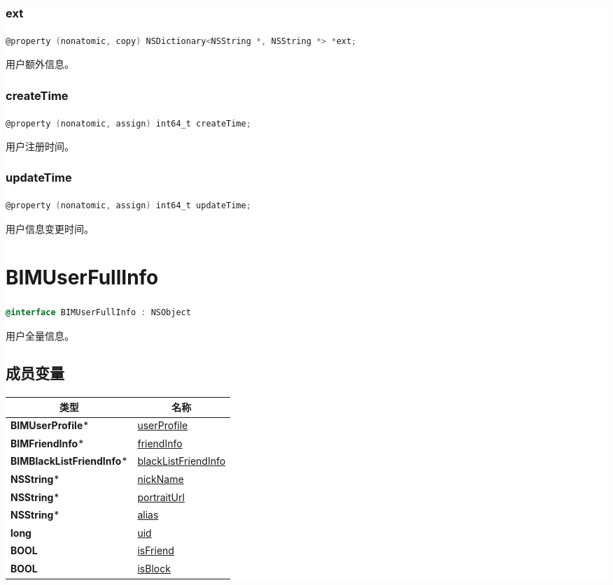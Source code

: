 
<span id="BIMUserProfile-ext"></span>
### ext
```objectivec
@property (nonatomic, copy) NSDictionary<NSString *, NSString *> *ext;
```
用户额外信息。


<span id="BIMUserProfile-createtime"></span>
### createTime
```objectivec
@property (nonatomic, assign) int64_t createTime;
```
用户注册时间。


<span id="BIMUserProfile-updatetime"></span>
### updateTime
```objectivec
@property (nonatomic, assign) int64_t updateTime;
```
用户信息变更时间。



# BIMUserFullInfo
```objectivec
@interface BIMUserFullInfo : NSObject
```

用户全量信息。


## 成员变量
| 类型 | 名称 |
| --- | --- |
| **BIMUserProfile*** | [userProfile](#BIMUserFullInfo-userprofile) |
| **BIMFriendInfo*** | [friendInfo](#BIMUserFullInfo-friendinfo) |
| **BIMBlackListFriendInfo*** | [blackListFriendInfo](#BIMUserFullInfo-blacklistfriendinfo) |
| **NSString*** | [nickName](#BIMUserFullInfo-nickname) |
| **NSString*** | [portraitUrl](#BIMUserFullInfo-portraiturl) |
| **NSString*** | [alias](#BIMUserFullInfo-alias) |
| **long** | [uid](#BIMUserFullInfo-uid) |
| **BOOL** | [isFriend](#BIMUserFullInfo-isfriend) |
| **BOOL** | [isBlock](#BIMUserFullInfo-isblock) |
